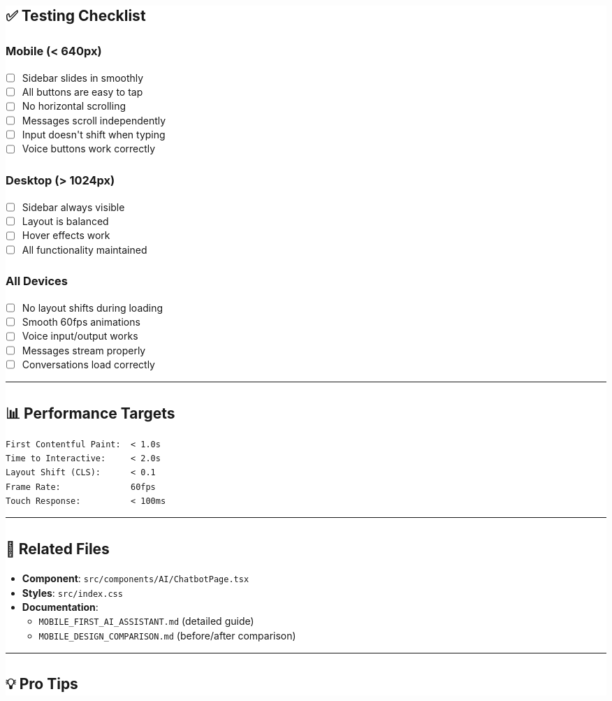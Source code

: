 
## ✅ Testing Checklist

### Mobile (< 640px)

- [ ] Sidebar slides in smoothly
- [ ] All buttons are easy to tap
- [ ] No horizontal scrolling
- [ ] Messages scroll independently
- [ ] Input doesn't shift when typing
- [ ] Voice buttons work correctly

### Desktop (> 1024px)

- [ ] Sidebar always visible
- [ ] Layout is balanced
- [ ] Hover effects work
- [ ] All functionality maintained

### All Devices

- [ ] No layout shifts during loading
- [ ] Smooth 60fps animations
- [ ] Voice input/output works
- [ ] Messages stream properly
- [ ] Conversations load correctly

---

## 📊 Performance Targets

```
First Contentful Paint:  < 1.0s
Time to Interactive:     < 2.0s
Layout Shift (CLS):      < 0.1
Frame Rate:              60fps
Touch Response:          < 100ms
```

---

## 🔗 Related Files

- **Component**: `src/components/AI/ChatbotPage.tsx`
- **Styles**: `src/index.css`
- **Documentation**:
  - `MOBILE_FIRST_AI_ASSISTANT.md` (detailed guide)
  - `MOBILE_DESIGN_COMPARISON.md` (before/after comparison)

---

## 💡 Pro Tips
